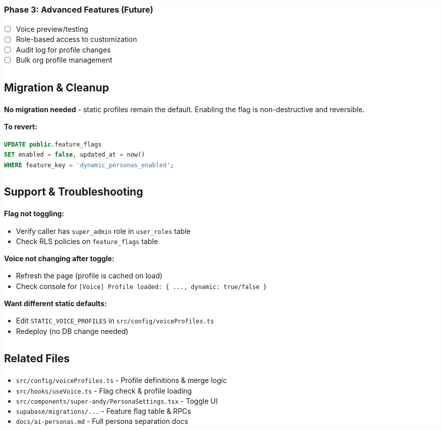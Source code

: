 ### Phase 3: Advanced Features (Future)
- [ ] Voice preview/testing
- [ ] Role-based access to customization
- [ ] Audit log for profile changes
- [ ] Bulk org profile management

## Migration & Cleanup

**No migration needed** - static profiles remain the default. Enabling the flag is non-destructive and reversible.

**To revert:**
```sql
UPDATE public.feature_flags
SET enabled = false, updated_at = now()
WHERE feature_key = 'dynamic_personas_enabled';
```

## Support & Troubleshooting

**Flag not toggling:**
- Verify caller has `super_admin` role in `user_roles` table
- Check RLS policies on `feature_flags` table

**Voice not changing after toggle:**
- Refresh the page (profile is cached on load)
- Check console for `[Voice] Profile loaded: { ..., dynamic: true/false }`

**Want different static defaults:**
- Edit `STATIC_VOICE_PROFILES` in `src/config/voiceProfiles.ts`
- Redeploy (no DB change needed)

## Related Files

- `src/config/voiceProfiles.ts` - Profile definitions & merge logic
- `src/hooks/useVoice.ts` - Flag check & profile loading
- `src/components/super-andy/PersonaSettings.tsx` - Toggle UI
- `supabase/migrations/...` - Feature flag table & RPCs
- `docs/ai-personas.md` - Full persona separation docs
